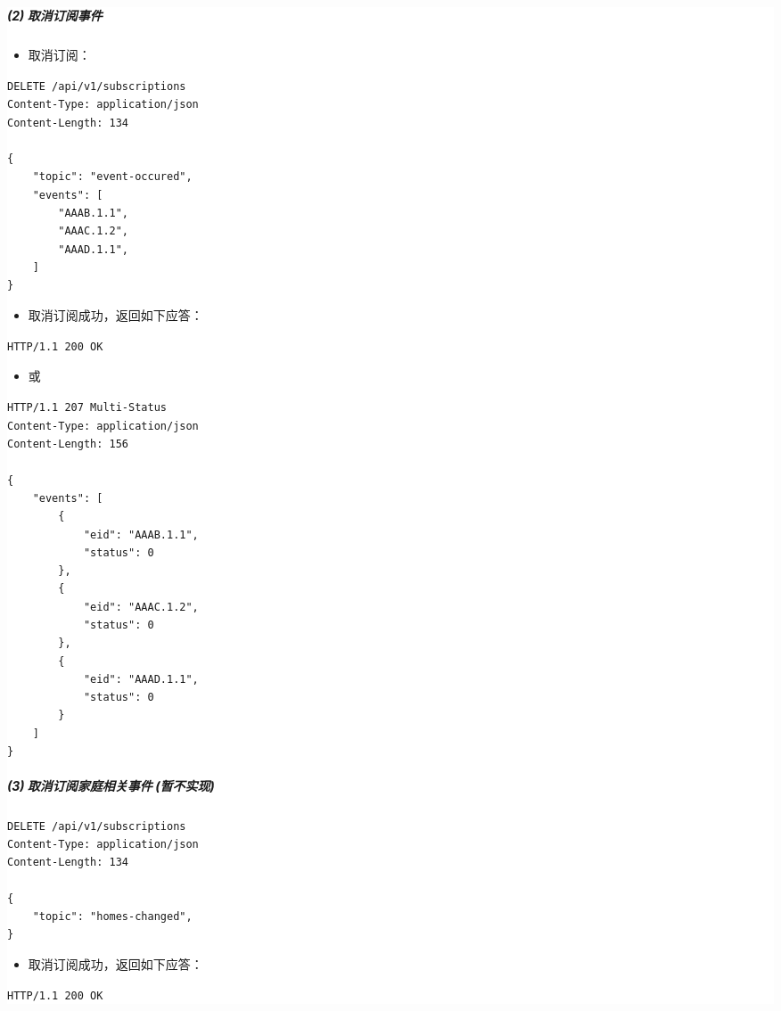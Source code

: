 ##### (2) 取消订阅事件

* 取消订阅：
```http
DELETE /api/v1/subscriptions
Content-Type: application/json
Content-Length: 134

{
    "topic": "event-occured",
    "events": [
        "AAAB.1.1",
        "AAAC.1.2",
        "AAAD.1.1",
    ]
}
```
* 取消订阅成功，返回如下应答：
```http
HTTP/1.1 200 OK
```
* 或
```http
HTTP/1.1 207 Multi-Status
Content-Type: application/json
Content-Length: 156

{
    "events": [
        {
            "eid": "AAAB.1.1",
            "status": 0
        },
        {
            "eid": "AAAC.1.2",
            "status": 0
        },
        {
            "eid": "AAAD.1.1",
            "status": 0
        }
    ]
}
```

##### (3) 取消订阅家庭相关事件 (暂不实现)
```http
DELETE /api/v1/subscriptions
Content-Type: application/json
Content-Length: 134

{
    "topic": "homes-changed",
}
```
* 取消订阅成功，返回如下应答：
```http
HTTP/1.1 200 OK
```
